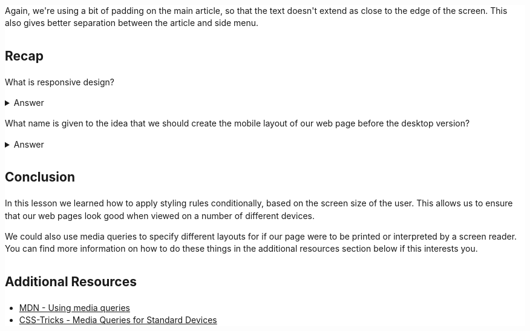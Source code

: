 Again, we're using a bit of padding on the main article, so that the text doesn't extend as close to the edge of the screen. This also gives better separation between the article and side menu.

## Recap

What is responsive design?

<details><summary>
Answer
</summary></details>

What name is given to the idea that we should create the mobile layout of our web page before the desktop version?

<details><summary>
Answer
</summary></details>

## Conclusion

In this lesson we learned how to apply styling rules conditionally, based on the screen size of the user. This allows us to ensure that our web pages look good when viewed on a number of different devices.

We could also use media queries to specify different layouts for if our page were to be printed or interpreted by a screen reader. You can find more information on how to do these things in the additional resources section below if this interests you.

## Additional Resources

- [MDN - Using media queries](https://developer.mozilla.org/en-US/docs/Web/CSS/Media_Queries/Using_media_queries)
- [CSS-Tricks - Media Queries for Standard Devices](https://css-tricks.com/snippets/css/media-queries-for-standard-devices/)
